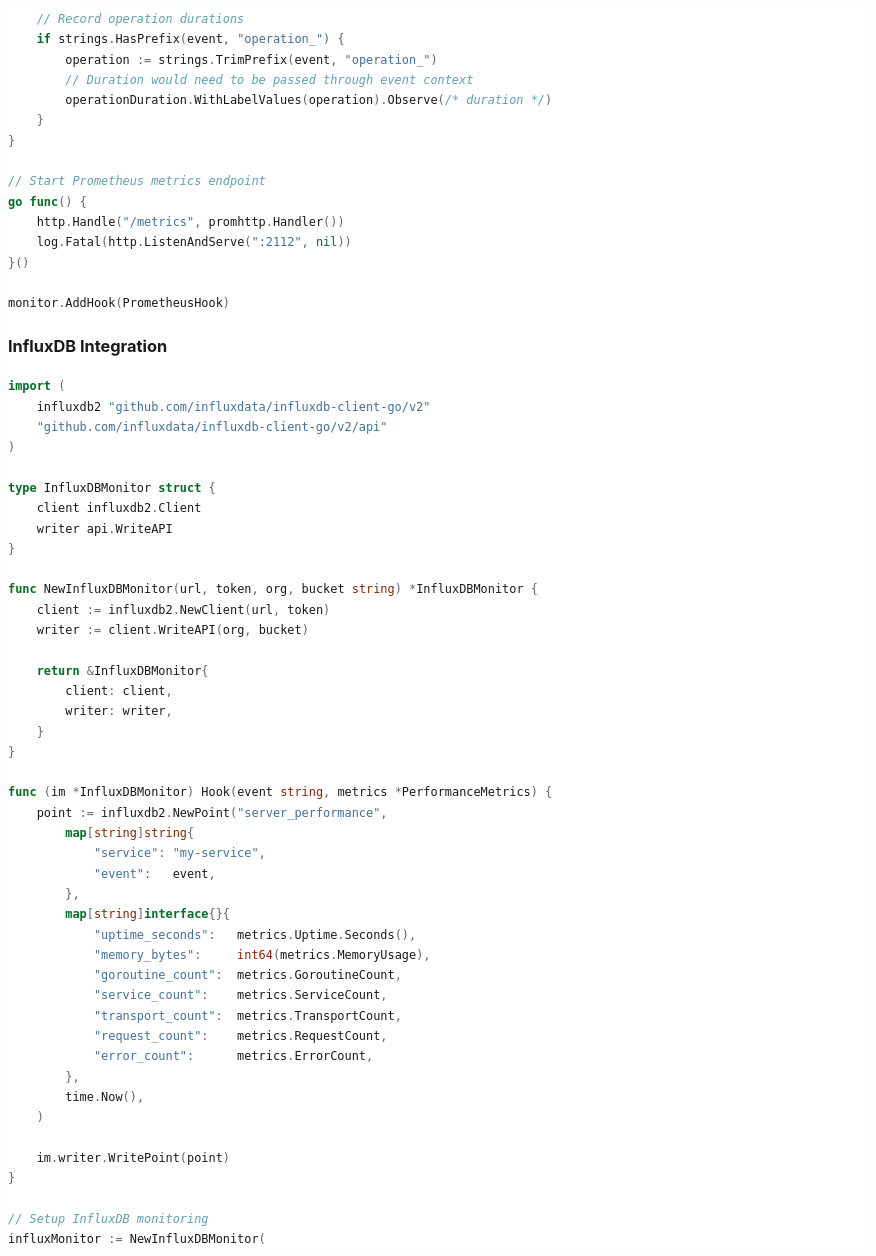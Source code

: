 ```go
    // Record operation durations
    if strings.HasPrefix(event, "operation_") {
        operation := strings.TrimPrefix(event, "operation_")
        // Duration would need to be passed through event context
        operationDuration.WithLabelValues(operation).Observe(/* duration */)
    }
}

// Start Prometheus metrics endpoint
go func() {
    http.Handle("/metrics", promhttp.Handler())
    log.Fatal(http.ListenAndServe(":2112", nil))
}()

monitor.AddHook(PrometheusHook)
```

### InfluxDB Integration

```go
import (
    influxdb2 "github.com/influxdata/influxdb-client-go/v2"
    "github.com/influxdata/influxdb-client-go/v2/api"
)

type InfluxDBMonitor struct {
    client influxdb2.Client
    writer api.WriteAPI
}

func NewInfluxDBMonitor(url, token, org, bucket string) *InfluxDBMonitor {
    client := influxdb2.NewClient(url, token)
    writer := client.WriteAPI(org, bucket)
    
    return &InfluxDBMonitor{
        client: client,
        writer: writer,
    }
}

func (im *InfluxDBMonitor) Hook(event string, metrics *PerformanceMetrics) {
    point := influxdb2.NewPoint("server_performance",
        map[string]string{
            "service": "my-service",
            "event":   event,
        },
        map[string]interface{}{
            "uptime_seconds":   metrics.Uptime.Seconds(),
            "memory_bytes":     int64(metrics.MemoryUsage),
            "goroutine_count":  metrics.GoroutineCount,
            "service_count":    metrics.ServiceCount,
            "transport_count":  metrics.TransportCount,
            "request_count":    metrics.RequestCount,
            "error_count":      metrics.ErrorCount,
        },
        time.Now(),
    )
    
    im.writer.WritePoint(point)
}

// Setup InfluxDB monitoring
influxMonitor := NewInfluxDBMonitor(
```